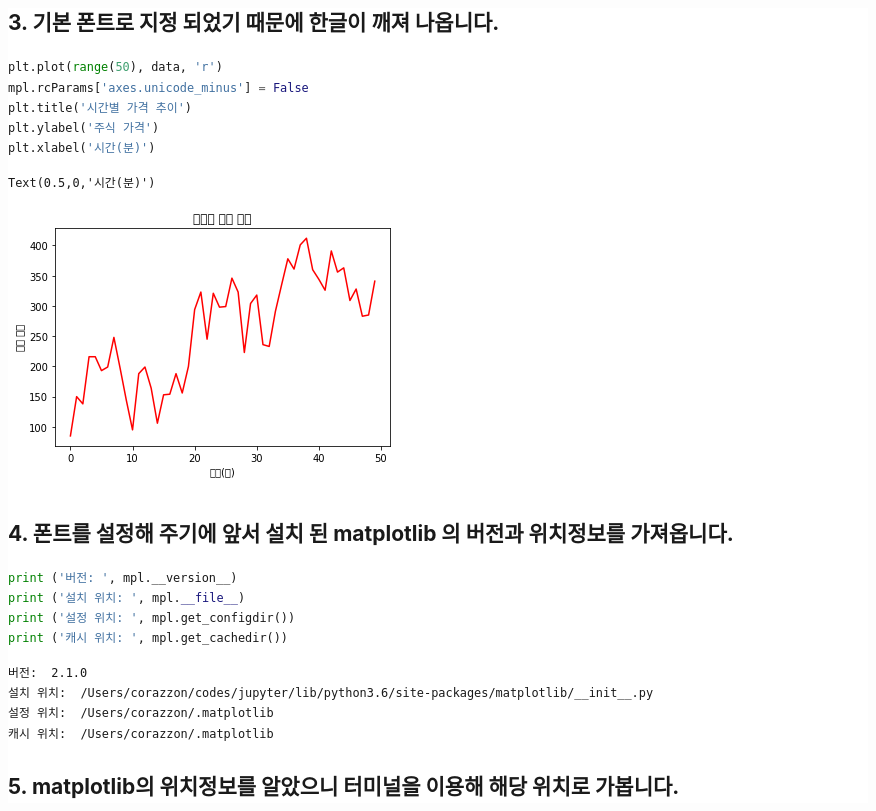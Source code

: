 

## 3. 기본 폰트로 지정 되었기 때문에 한글이 깨져 나옵니다.


```python
plt.plot(range(50), data, 'r')
mpl.rcParams['axes.unicode_minus'] = False
plt.title('시간별 가격 추이')
plt.ylabel('주식 가격')
plt.xlabel('시간(분)')
```




    Text(0.5,0,'시간(분)')




![png](images/2017/matplotlib_font_setting_files/matplotlib_font_setting_5_1.png)


## 4. 폰트를 설정해 주기에 앞서 설치 된 matplotlib 의 버전과 위치정보를 가져옵니다.


```python
print ('버전: ', mpl.__version__)
print ('설치 위치: ', mpl.__file__)
print ('설정 위치: ', mpl.get_configdir())
print ('캐시 위치: ', mpl.get_cachedir())
```

    버전:  2.1.0
    설치 위치:  /Users/corazzon/codes/jupyter/lib/python3.6/site-packages/matplotlib/__init__.py
    설정 위치:  /Users/corazzon/.matplotlib
    캐시 위치:  /Users/corazzon/.matplotlib


## 5. matplotlib의 위치정보를 알았으니 터미널을 이용해 해당 위치로 가봅니다.

